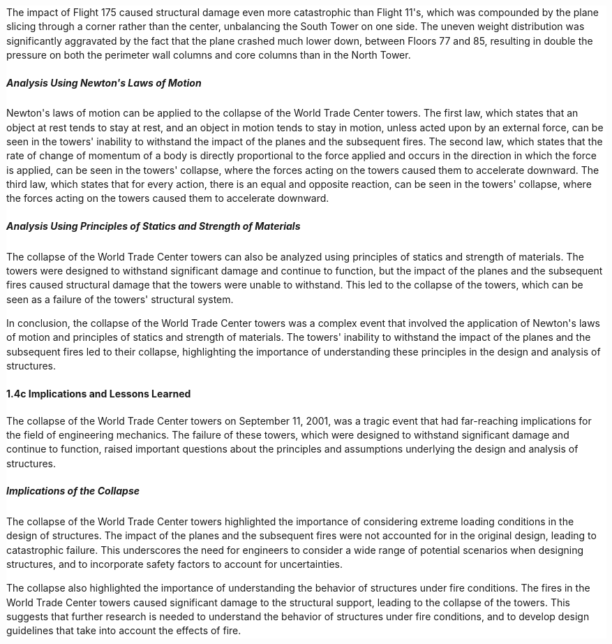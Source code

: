 The impact of Flight 175 caused structural damage even more catastrophic than Flight 11's, which was compounded by the plane slicing through a corner rather than the center, unbalancing the South Tower on one side. The uneven weight distribution was significantly aggravated by the fact that the plane crashed much lower down, between Floors 77 and 85, resulting in double the pressure on both the perimeter wall columns and core columns than in the North Tower.

##### Analysis Using Newton's Laws of Motion

Newton's laws of motion can be applied to the collapse of the World Trade Center towers. The first law, which states that an object at rest tends to stay at rest, and an object in motion tends to stay in motion, unless acted upon by an external force, can be seen in the towers' inability to withstand the impact of the planes and the subsequent fires. The second law, which states that the rate of change of momentum of a body is directly proportional to the force applied and occurs in the direction in which the force is applied, can be seen in the towers' collapse, where the forces acting on the towers caused them to accelerate downward. The third law, which states that for every action, there is an equal and opposite reaction, can be seen in the towers' collapse, where the forces acting on the towers caused them to accelerate downward.

##### Analysis Using Principles of Statics and Strength of Materials

The collapse of the World Trade Center towers can also be analyzed using principles of statics and strength of materials. The towers were designed to withstand significant damage and continue to function, but the impact of the planes and the subsequent fires caused structural damage that the towers were unable to withstand. This led to the collapse of the towers, which can be seen as a failure of the towers' structural system.

In conclusion, the collapse of the World Trade Center towers was a complex event that involved the application of Newton's laws of motion and principles of statics and strength of materials. The towers' inability to withstand the impact of the planes and the subsequent fires led to their collapse, highlighting the importance of understanding these principles in the design and analysis of structures.




#### 1.4c Implications and Lessons Learned

The collapse of the World Trade Center towers on September 11, 2001, was a tragic event that had far-reaching implications for the field of engineering mechanics. The failure of these towers, which were designed to withstand significant damage and continue to function, raised important questions about the principles and assumptions underlying the design and analysis of structures.

##### Implications of the Collapse

The collapse of the World Trade Center towers highlighted the importance of considering extreme loading conditions in the design of structures. The impact of the planes and the subsequent fires were not accounted for in the original design, leading to catastrophic failure. This underscores the need for engineers to consider a wide range of potential scenarios when designing structures, and to incorporate safety factors to account for uncertainties.

The collapse also highlighted the importance of understanding the behavior of structures under fire conditions. The fires in the World Trade Center towers caused significant damage to the structural support, leading to the collapse of the towers. This suggests that further research is needed to understand the behavior of structures under fire conditions, and to develop design guidelines that take into account the effects of fire.
